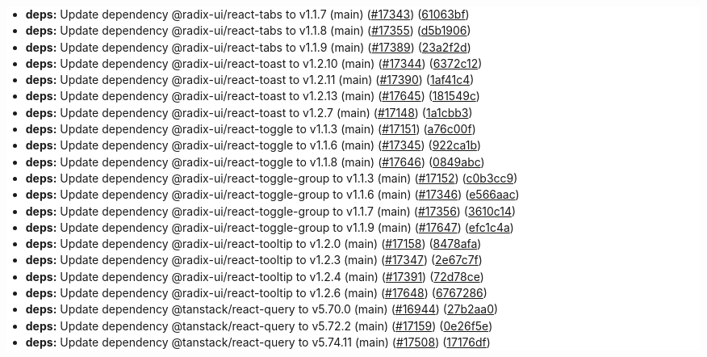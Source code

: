 * **deps:** Update dependency @radix-ui/react-tabs to v1.1.7 (main) ([#17343](https://github.com/grafana/loki/issues/17343)) ([61063bf](https://github.com/grafana/loki/commit/61063bf5a0e6eccae22c5a7192e28ee4ee5de471))
* **deps:** Update dependency @radix-ui/react-tabs to v1.1.8 (main) ([#17355](https://github.com/grafana/loki/issues/17355)) ([d5b1906](https://github.com/grafana/loki/commit/d5b19060671de306cd5e4d814d435d380a72b688))
* **deps:** Update dependency @radix-ui/react-tabs to v1.1.9 (main) ([#17389](https://github.com/grafana/loki/issues/17389)) ([23a2f2d](https://github.com/grafana/loki/commit/23a2f2d0efde80d48acfb7f2561ad2cafe02b62f))
* **deps:** Update dependency @radix-ui/react-toast to v1.2.10 (main) ([#17344](https://github.com/grafana/loki/issues/17344)) ([6372c12](https://github.com/grafana/loki/commit/6372c12f80ff7737a54b9e1cabc0814e87408a8f))
* **deps:** Update dependency @radix-ui/react-toast to v1.2.11 (main) ([#17390](https://github.com/grafana/loki/issues/17390)) ([1af41c4](https://github.com/grafana/loki/commit/1af41c4ebdeb67365b6b824f33d53ce779665e02))
* **deps:** Update dependency @radix-ui/react-toast to v1.2.13 (main) ([#17645](https://github.com/grafana/loki/issues/17645)) ([181549c](https://github.com/grafana/loki/commit/181549c7a9abd51c6517ea7fdf30d9b17a4c72f4))
* **deps:** Update dependency @radix-ui/react-toast to v1.2.7 (main) ([#17148](https://github.com/grafana/loki/issues/17148)) ([1a1cbb3](https://github.com/grafana/loki/commit/1a1cbb39456415d764ca23028c54613510abc71a))
* **deps:** Update dependency @radix-ui/react-toggle to v1.1.3 (main) ([#17151](https://github.com/grafana/loki/issues/17151)) ([a76c00f](https://github.com/grafana/loki/commit/a76c00f61c87d4dc5487bf08301524d581af0bc5))
* **deps:** Update dependency @radix-ui/react-toggle to v1.1.6 (main) ([#17345](https://github.com/grafana/loki/issues/17345)) ([922ca1b](https://github.com/grafana/loki/commit/922ca1b9afd8cfbdc6da7d43ec47a01992e312a7))
* **deps:** Update dependency @radix-ui/react-toggle to v1.1.8 (main) ([#17646](https://github.com/grafana/loki/issues/17646)) ([0849abc](https://github.com/grafana/loki/commit/0849abc5a97014ab70bff68af86dfb4ad722916d))
* **deps:** Update dependency @radix-ui/react-toggle-group to v1.1.3 (main) ([#17152](https://github.com/grafana/loki/issues/17152)) ([c0b3cc9](https://github.com/grafana/loki/commit/c0b3cc908e63f27809fcab0f29d3b34936040114))
* **deps:** Update dependency @radix-ui/react-toggle-group to v1.1.6 (main) ([#17346](https://github.com/grafana/loki/issues/17346)) ([e566aac](https://github.com/grafana/loki/commit/e566aac777ad75a3fa9e71bd66e70b4dd9b242b1))
* **deps:** Update dependency @radix-ui/react-toggle-group to v1.1.7 (main) ([#17356](https://github.com/grafana/loki/issues/17356)) ([3610c14](https://github.com/grafana/loki/commit/3610c1437a7dd39f1bb91a34edee2a1777caccf8))
* **deps:** Update dependency @radix-ui/react-toggle-group to v1.1.9 (main) ([#17647](https://github.com/grafana/loki/issues/17647)) ([efc1c4a](https://github.com/grafana/loki/commit/efc1c4a96786d1000623b7c8ed93b9b82ef157a4))
* **deps:** Update dependency @radix-ui/react-tooltip to v1.2.0 (main) ([#17158](https://github.com/grafana/loki/issues/17158)) ([8478afa](https://github.com/grafana/loki/commit/8478afa4a95dadffef5f264c4168765687bc814e))
* **deps:** Update dependency @radix-ui/react-tooltip to v1.2.3 (main) ([#17347](https://github.com/grafana/loki/issues/17347)) ([2e67c7f](https://github.com/grafana/loki/commit/2e67c7fdde8a172369541c40b3ed2684eeff9662))
* **deps:** Update dependency @radix-ui/react-tooltip to v1.2.4 (main) ([#17391](https://github.com/grafana/loki/issues/17391)) ([72d78ce](https://github.com/grafana/loki/commit/72d78ceffc014ce8ddfe65886a1cf014e4ec774a))
* **deps:** Update dependency @radix-ui/react-tooltip to v1.2.6 (main) ([#17648](https://github.com/grafana/loki/issues/17648)) ([6767286](https://github.com/grafana/loki/commit/6767286a2c0ffc2e20ec7168bac0388d7b30d438))
* **deps:** Update dependency @tanstack/react-query to v5.70.0 (main) ([#16944](https://github.com/grafana/loki/issues/16944)) ([27b2aa0](https://github.com/grafana/loki/commit/27b2aa03a94487913e08927d9ddb00decc01939a))
* **deps:** Update dependency @tanstack/react-query to v5.72.2 (main) ([#17159](https://github.com/grafana/loki/issues/17159)) ([0e26f5e](https://github.com/grafana/loki/commit/0e26f5e27811cabbfb0a97e951bb1ba7c17f8661))
* **deps:** Update dependency @tanstack/react-query to v5.74.11 (main) ([#17508](https://github.com/grafana/loki/issues/17508)) ([17176df](https://github.com/grafana/loki/commit/17176df9882440c3979b1a3abad7cc3022336725))